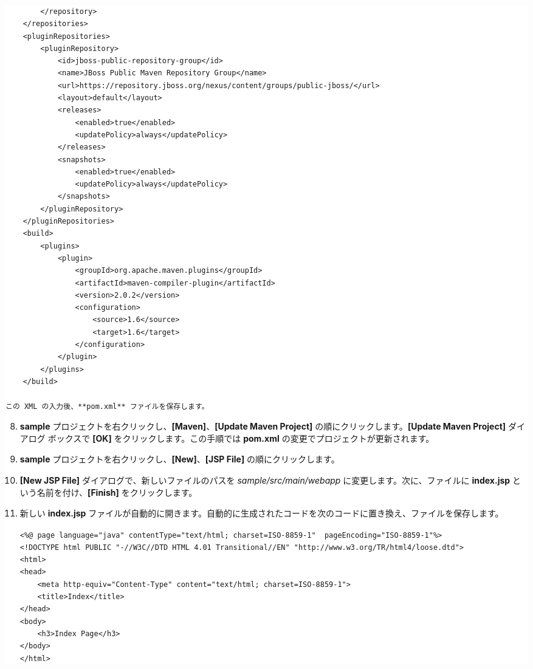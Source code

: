 			</repository>
		</repositories>
		<pluginRepositories>
			<pluginRepository>
				<id>jboss-public-repository-group</id>
				<name>JBoss Public Maven Repository Group</name>
				<url>https://repository.jboss.org/nexus/content/groups/public-jboss/</url>
				<layout>default</layout>
				<releases>
					<enabled>true</enabled>
					<updatePolicy>always</updatePolicy>
				</releases>
				<snapshots>
					<enabled>true</enabled>
					<updatePolicy>always</updatePolicy>
				</snapshots>
			</pluginRepository>
		</pluginRepositories>
		<build>
			<plugins>
				<plugin>
					<groupId>org.apache.maven.plugins</groupId>
					<artifactId>maven-compiler-plugin</artifactId>
					<version>2.0.2</version>
					<configuration>
						<source>1.6</source>
						<target>1.6</target>
					</configuration>
				</plugin>
			</plugins>
		</build> 

	この XML の入力後、**pom.xml** ファイルを保存します。

8. **sample** プロジェクトを右クリックし、**[Maven]**、**[Update Maven Project]** の順にクリックします。**[Update Maven Project]** ダイアログ ボックスで **[OK]** をクリックします。この手順では **pom.xml** の変更でプロジェクトが更新されます。

10. **sample** プロジェクトを右クリックし、**[New]**、**[JSP File]** の順にクリックします。

11. **[New JSP File]** ダイアログで、新しいファイルのパスを *sample/src/main/webapp* に変更します。次に、ファイルに **index.jsp** という名前を付け、**[Finish]** をクリックします。

12. 新しい **index.jsp** ファイルが自動的に開きます。自動的に生成されたコードを次のコードに置き換え、ファイルを保存します。

		<%@ page language="java" contentType="text/html; charset=ISO-8859-1"  pageEncoding="ISO-8859-1"%>
		<!DOCTYPE html PUBLIC "-//W3C//DTD HTML 4.01 Transitional//EN" "http://www.w3.org/TR/html4/loose.dtd">
		<html>
		<head>
			<meta http-equiv="Content-Type" content="text/html; charset=ISO-8859-1">
			<title>Index</title>
		</head>
		<body>
			<h3>Index Page</h3>
		</body>
		</html> 


[はじめに]: #introduction
[手順 1. Java アプリケーションを作成する]: #createapp
[手順 2. 会社のディレクトリ テナントでアプリケーションをプロビジョニングする]: #provisionapp
[手順 3. WS-Federation を従業員のサインインに使用してアプリケーションを保護する]: #protectapp
[まとめ]: #summary
[Developing Multi-Tenant Cloud Applications with Azure Active Directory (Azure Active Directory によるマルチテナント クラウド アプリケーションの開発)]: http://g.microsoftonline.com/0AX00en/121
[Windows Identity Foundation 3.5 SDK]: http://www.microsoft.com/ja-jp/download/details.aspx?id=4451
[Windows Identity Foundation 1.0 ランタイム]: http://www.microsoft.com/ja-jp/download/details.aspx?id=17331
[Office 365 PowerShell コマンドレット]: http://onlinehelp.microsoft.com/ja-jp/office365-enterprises/ff652560.aspx
[ASP.NET MVC 3]: http://www.microsoft.com/ja-jp/download/details.aspx?id=4211
[Java Runtime Environment 1.6]: http://www.oracle.com/technetwork/java/javase/downloads/index.html
[Azure Active Directory 用の Java サンプル コード]: https://github.com/WindowsAzure/azure-sdk-for-java-samples/tree/master/WAAD.WebSSO.JAVA
[JBoss Application Server version 7.1.1.Final]: http://www.jboss.org/jbossas/downloads/
[JBoss Developer Studio IDE]: https://devstudio.jboss.com/earlyaccess/